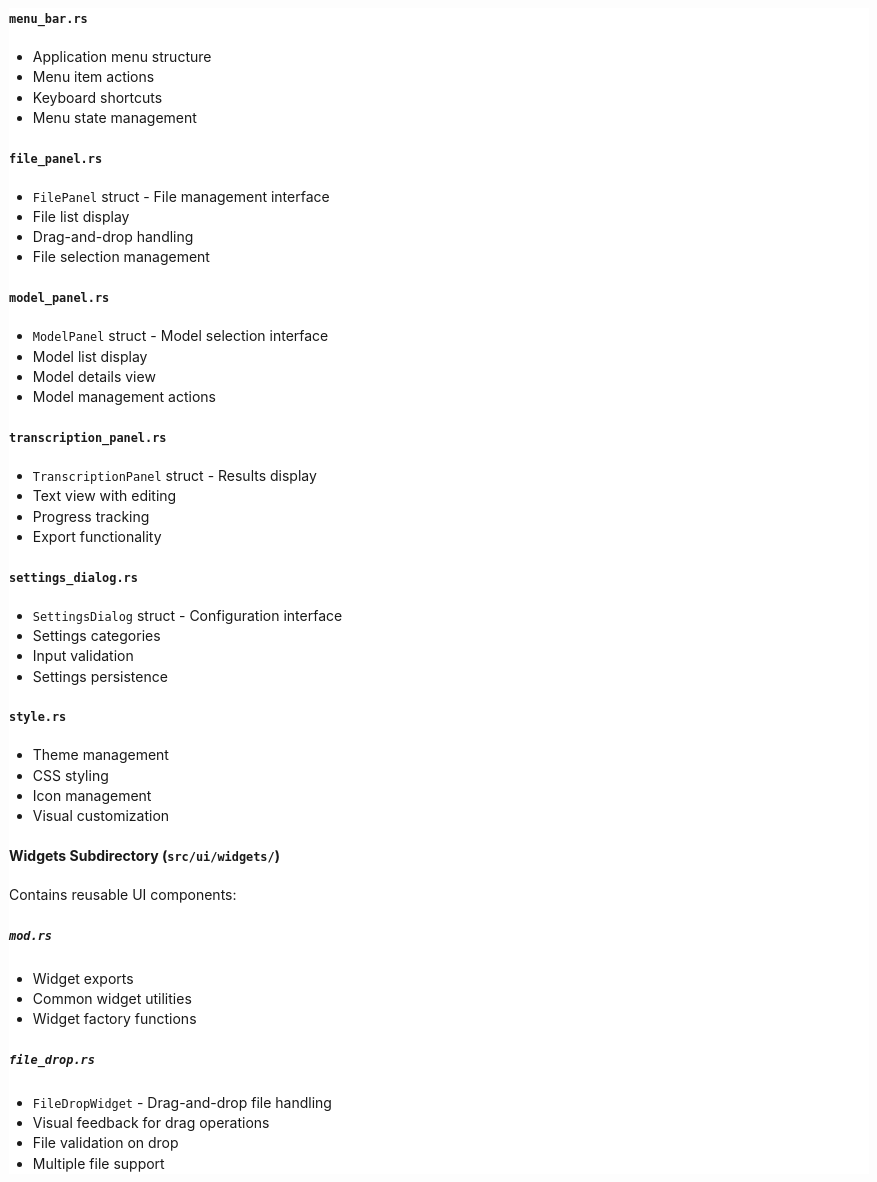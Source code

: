 ```rust
```

#### `menu_bar.rs`
- Application menu structure
- Menu item actions
- Keyboard shortcuts
- Menu state management

#### `file_panel.rs`
- `FilePanel` struct - File management interface
- File list display
- Drag-and-drop handling
- File selection management

#### `model_panel.rs`
- `ModelPanel` struct - Model selection interface
- Model list display
- Model details view
- Model management actions

#### `transcription_panel.rs`
- `TranscriptionPanel` struct - Results display
- Text view with editing
- Progress tracking
- Export functionality

#### `settings_dialog.rs`
- `SettingsDialog` struct - Configuration interface
- Settings categories
- Input validation
- Settings persistence

#### `style.rs`
- Theme management
- CSS styling
- Icon management
- Visual customization

#### Widgets Subdirectory (`src/ui/widgets/`)

Contains reusable UI components:

##### `mod.rs`
- Widget exports
- Common widget utilities
- Widget factory functions

##### `file_drop.rs`
- `FileDropWidget` - Drag-and-drop file handling
- Visual feedback for drag operations
- File validation on drop
- Multiple file support
